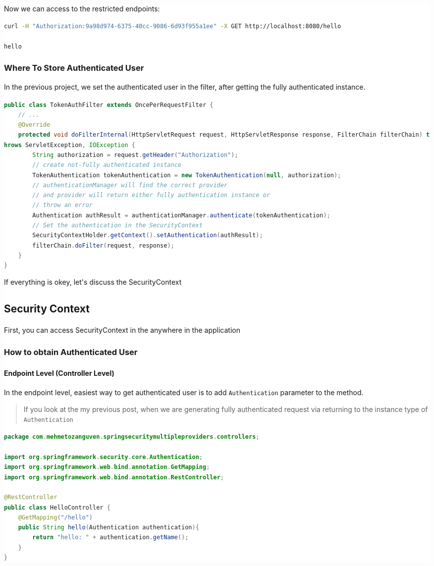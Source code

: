 Now we can access to the restricted endpoints:

```bash
curl -H "Authorization:9a98d974-6375-40cc-9086-6d93f955a1ee" -X GET http://localhost:8080/hello

hello
```

### Where To Store Authenticated User

In the previous project, we set the authenticated user in the filter, after getting the fully authenticated instance.

```java
public class TokenAuthFilter extends OncePerRequestFilter {
	// ...
    @Override
    protected void doFilterInternal(HttpServletRequest request, HttpServletResponse response, FilterChain filterChain) throws ServletException, IOException {
        String authorization = request.getHeader("Authorization");
		// create not-fully authenticated instance
        TokenAuthentication tokenAuthentication = new TokenAuthentication(null, authorization);
		// authenticationManager will find the correct provider
        // and provider will return either fully authentication instance or
        // throw an error
        Authentication authResult = authenticationManager.authenticate(tokenAuthentication);
        // Set the authentication in the SecurityContext
        SecurityContextHolder.getContext().setAuthentication(authResult);
        filterChain.doFilter(request, response);
    }
}
```

If everything is okey, let's discuss the SecurityContext

## Security Context <a name="security_context"></a>

First, you can access SecurityContext in the anywhere in the application

### How to obtain Authenticated User

#### Endpoint Level (Controller Level)

In the endpoint level, easiest way to get authenticated user is to add `Authentication` parameter to the method.

> If you look at the my previous post, when we are generating fully authenticated request via returning to the instance type of `Authentication`

```java
package com.mehmetozanguven.springsecuritymultipleproviders.controllers;

import org.springframework.security.core.Authentication;
import org.springframework.web.bind.annotation.GetMapping;
import org.springframework.web.bind.annotation.RestController;

@RestController
public class HelloController {
    @GetMapping("/hello")
    public String hello(Authentication authentication){
        return "hello: " + authentication.getName();
    }
}
```
